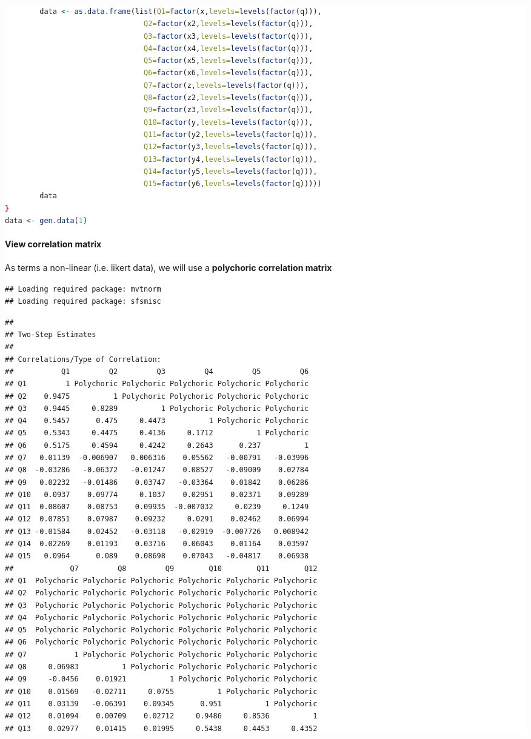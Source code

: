 ```r
        data <- as.data.frame(list(Q1=factor(x,levels=levels(factor(q))),
                                Q2=factor(x2,levels=levels(factor(q))),
                                Q3=factor(x3,levels=levels(factor(q))),
                                Q4=factor(x4,levels=levels(factor(q))),
                                Q5=factor(x5,levels=levels(factor(q))),
                                Q6=factor(x6,levels=levels(factor(q))),
                                Q7=factor(z,levels=levels(factor(q))),
                                Q8=factor(z2,levels=levels(factor(q))),
                                Q9=factor(z3,levels=levels(factor(q))),
                                Q10=factor(y,levels=levels(factor(q))),
                                Q11=factor(y2,levels=levels(factor(q))),
                                Q12=factor(y3,levels=levels(factor(q))),
                                Q13=factor(y4,levels=levels(factor(q))),
                                Q14=factor(y5,levels=levels(factor(q))),
                                Q15=factor(y6,levels=levels(factor(q)))))
        data                   
}
data <- gen.data(1)
```

#### View correlation matrix

As terms a non-linear (i.e. likert data), we will use a **polychoric correlation matrix**


```
## Loading required package: mvtnorm
## Loading required package: sfsmisc
```

```
## 
## Two-Step Estimates
## 
## Correlations/Type of Correlation:
##           Q1         Q2         Q3         Q4         Q5         Q6
## Q1         1 Polychoric Polychoric Polychoric Polychoric Polychoric
## Q2    0.9475          1 Polychoric Polychoric Polychoric Polychoric
## Q3    0.9445     0.8289          1 Polychoric Polychoric Polychoric
## Q4    0.5457      0.475     0.4473          1 Polychoric Polychoric
## Q5    0.5343     0.4475     0.4136     0.1712          1 Polychoric
## Q6    0.5175     0.4594     0.4242     0.2643      0.237          1
## Q7   0.01139  -0.006907   0.006316    0.05562   -0.00791   -0.03996
## Q8  -0.03286   -0.06372   -0.01247    0.08527   -0.09009    0.02784
## Q9   0.02232   -0.01486    0.03747   -0.03364    0.01842    0.06286
## Q10   0.0937    0.09774     0.1037    0.02951    0.02371    0.09289
## Q11  0.08607    0.08753    0.09935  -0.007032     0.0239     0.1249
## Q12  0.07851    0.07987    0.09232     0.0291    0.02462    0.06994
## Q13 -0.01584    0.02452   -0.03118   -0.02919  -0.007726   0.008942
## Q14  0.02269    0.01193    0.03716    0.06043    0.01164    0.03597
## Q15   0.0964      0.089    0.08698    0.07043   -0.04817    0.06938
##             Q7         Q8         Q9        Q10        Q11        Q12
## Q1  Polychoric Polychoric Polychoric Polychoric Polychoric Polychoric
## Q2  Polychoric Polychoric Polychoric Polychoric Polychoric Polychoric
## Q3  Polychoric Polychoric Polychoric Polychoric Polychoric Polychoric
## Q4  Polychoric Polychoric Polychoric Polychoric Polychoric Polychoric
## Q5  Polychoric Polychoric Polychoric Polychoric Polychoric Polychoric
## Q6  Polychoric Polychoric Polychoric Polychoric Polychoric Polychoric
## Q7           1 Polychoric Polychoric Polychoric Polychoric Polychoric
## Q8     0.06983          1 Polychoric Polychoric Polychoric Polychoric
## Q9     -0.0456    0.01921          1 Polychoric Polychoric Polychoric
## Q10    0.01569   -0.02711     0.0755          1 Polychoric Polychoric
## Q11    0.03139   -0.06391    0.09345      0.951          1 Polychoric
## Q12    0.01094    0.00709    0.02712     0.9486     0.8536          1
## Q13    0.02977    0.01415    0.01995     0.5438     0.4453     0.4352
```